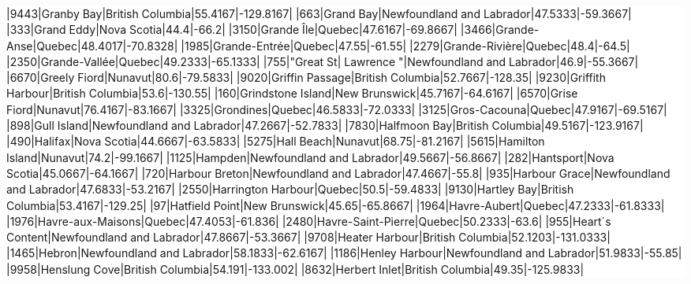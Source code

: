 |9443|Granby Bay|British Columbia|55.4167|-129.8167|
|663|Grand Bay|Newfoundland and Labrador|47.5333|-59.3667|
|333|Grand Eddy|Nova Scotia|44.4|-66.2|
|3150|Grande Île|Quebec|47.6167|-69.8667|
|3466|Grande-Anse|Quebec|48.4017|-70.8328|
|1985|Grande-Entrée|Quebec|47.55|-61.55|
|2279|Grande-Rivière|Quebec|48.4|-64.5|
|2350|Grande-Vallée|Quebec|49.2333|-65.1333|
|755|"Great St| Lawrence "|Newfoundland and Labrador|46.9|-55.3667|
|6670|Greely Fiord|Nunavut|80.6|-79.5833|
|9020|Griffin Passage|British Columbia|52.7667|-128.35|
|9230|Griffith Harbour|British Columbia|53.6|-130.55|
|160|Grindstone Island|New Brunswick|45.7167|-64.6167|
|6570|Grise Fiord|Nunavut|76.4167|-83.1667|
|3325|Grondines|Quebec|46.5833|-72.0333|
|3125|Gros-Cacouna|Quebec|47.9167|-69.5167|
|898|Gull Island|Newfoundland and Labrador|47.2667|-52.7833|
|7830|Halfmoon Bay|British Columbia|49.5167|-123.9167|
|490|Halifax|Nova Scotia|44.6667|-63.5833|
|5275|Hall Beach|Nunavut|68.75|-81.2167|
|5615|Hamilton Island|Nunavut|74.2|-99.1667|
|1125|Hampden|Newfoundland and Labrador|49.5667|-56.8667|
|282|Hantsport|Nova Scotia|45.0667|-64.1667|
|720|Harbour Breton|Newfoundland and Labrador|47.4667|-55.8|
|935|Harbour Grace|Newfoundland and Labrador|47.6833|-53.2167|
|2550|Harrington Harbour|Quebec|50.5|-59.4833|
|9130|Hartley Bay|British Columbia|53.4167|-129.25|
|97|Hatfield Point|New Brunswick|45.65|-65.8667|
|1964|Havre-Aubert|Quebec|47.2333|-61.8333|
|1976|Havre-aux-Maisons|Quebec|47.4053|-61.836|
|2480|Havre-Saint-Pierre|Quebec|50.2333|-63.6|
|955|Heart´s Content|Newfoundland and Labrador|47.8667|-53.3667|
|9708|Heater Harbour|British Columbia|52.1203|-131.0333|
|1465|Hebron|Newfoundland and Labrador|58.1833|-62.6167|
|1186|Henley Harbour|Newfoundland and Labrador|51.9833|-55.85|
|9958|Henslung Cove|British Columbia|54.191|-133.002|
|8632|Herbert Inlet|British Columbia|49.35|-125.9833|